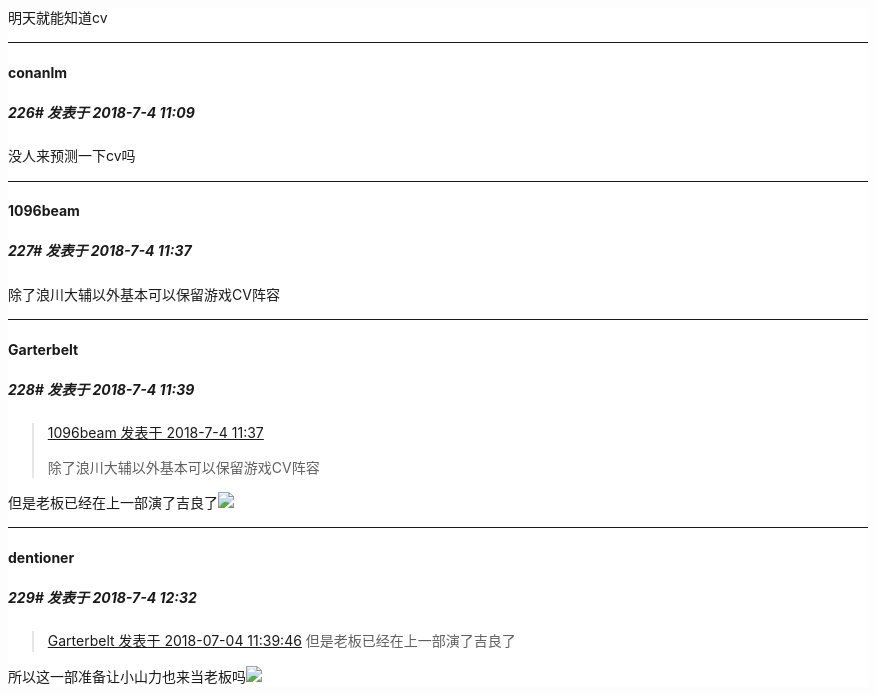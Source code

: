 明天就能知道cv







*****

####  conanlm  
##### 226#       发表于 2018-7-4 11:09




没人来预测一下cv吗







*****

####  1096beam  
##### 227#       发表于 2018-7-4 11:37




除了浪川大辅以外基本可以保留游戏CV阵容







*****

####  Garterbelt  
##### 228#       发表于 2018-7-4 11:39



<blockquote><a href="httphttps://bbs.saraba1st.com/2b/forum.php?mod=redirect&amp;goto=findpost&amp;pid=40211744&amp;ptid=1574553" target="_blank">1096beam 发表于 2018-7-4 11:37</a>

除了浪川大辅以外基本可以保留游戏CV阵容</blockquote>
但是老板已经在上一部演了吉良了<img src="https://static.saraba1st.com/image/smiley/face2017/068.png" referrerpolicy="no-referrer">







*****

####  dentioner  
##### 229#       发表于 2018-7-4 12:32



<blockquote><a href="httphttps://bbs.saraba1st.com/2b/forum.php?mod=redirect&amp;goto=findpost&amp;pid=40211777&amp;ptid=1574553" target="_blank">Garterbelt 发表于 2018-07-04 11:39:46</a>
但是老板已经在上一部演了吉良了</blockquote>所以这一部准备让小山力也来当老板吗<img src="https://static.saraba1st.com/image/smiley/face2017/067.png" referrerpolicy="no-referrer">
